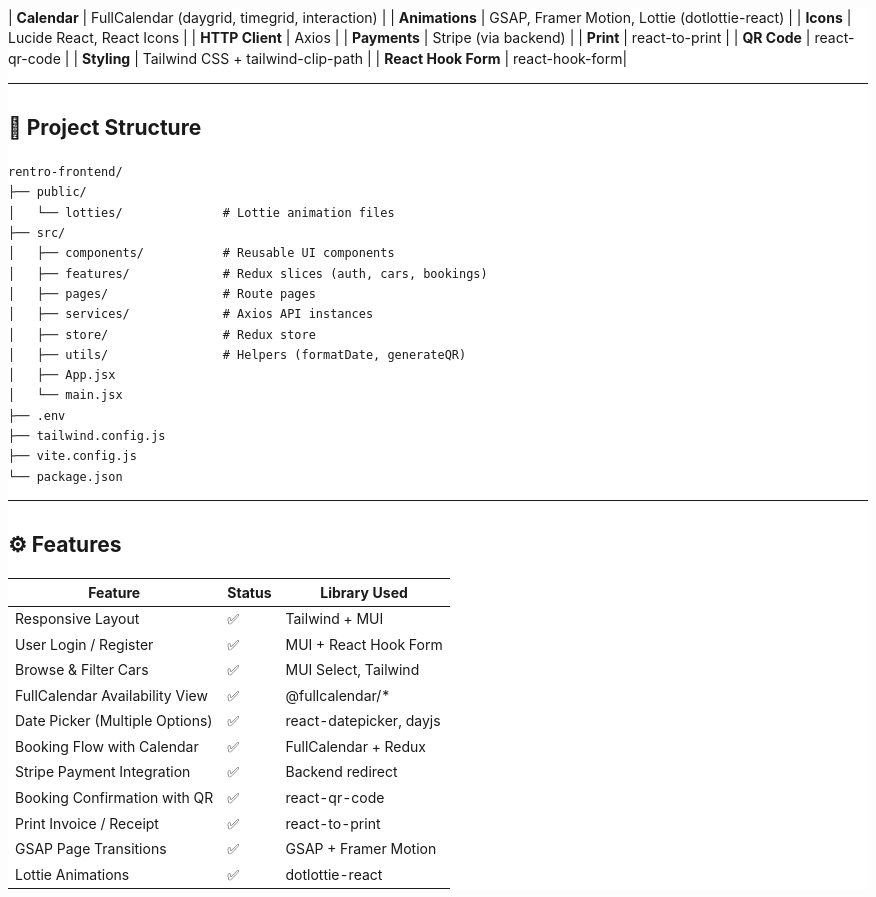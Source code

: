 | **Calendar** | FullCalendar (daygrid, timegrid, interaction) |
| **Animations** | GSAP, Framer Motion, Lottie (dotlottie-react) |
| **Icons** | Lucide React, React Icons |
| **HTTP Client** | Axios |
| **Payments** | Stripe (via backend) |
| **Print** | react-to-print |
| **QR Code** | react-qr-code |
| **Styling** | Tailwind CSS + tailwind-clip-path |
| **React Hook Form** | react-hook-form|

---

## 📂 Project Structure

```
rentro-frontend/
├── public/
│   └── lotties/              # Lottie animation files
├── src/
│   ├── components/           # Reusable UI components
│   ├── features/             # Redux slices (auth, cars, bookings)
│   ├── pages/                # Route pages
│   ├── services/             # Axios API instances
│   ├── store/                # Redux store
│   ├── utils/                # Helpers (formatDate, generateQR)
│   ├── App.jsx
│   └── main.jsx
├── .env
├── tailwind.config.js
├── vite.config.js
└── package.json
```

---

## ⚙️ Features

| Feature | Status | Library Used |
|----------|--------|--------------|
| Responsive Layout | ✅ | Tailwind + MUI |
| User Login / Register | ✅ | MUI + React Hook Form |
| Browse & Filter Cars | ✅ | MUI Select, Tailwind |
| FullCalendar Availability View | ✅ | @fullcalendar/* |
| Date Picker (Multiple Options) | ✅ | react-datepicker, dayjs |
| Booking Flow with Calendar | ✅ | FullCalendar + Redux |
| Stripe Payment Integration | ✅ | Backend redirect |
| Booking Confirmation with QR | ✅ | react-qr-code |
| Print Invoice / Receipt | ✅ | react-to-print |
| GSAP Page Transitions | ✅ | GSAP + Framer Motion |
| Lottie Animations | ✅ | dotlottie-react |